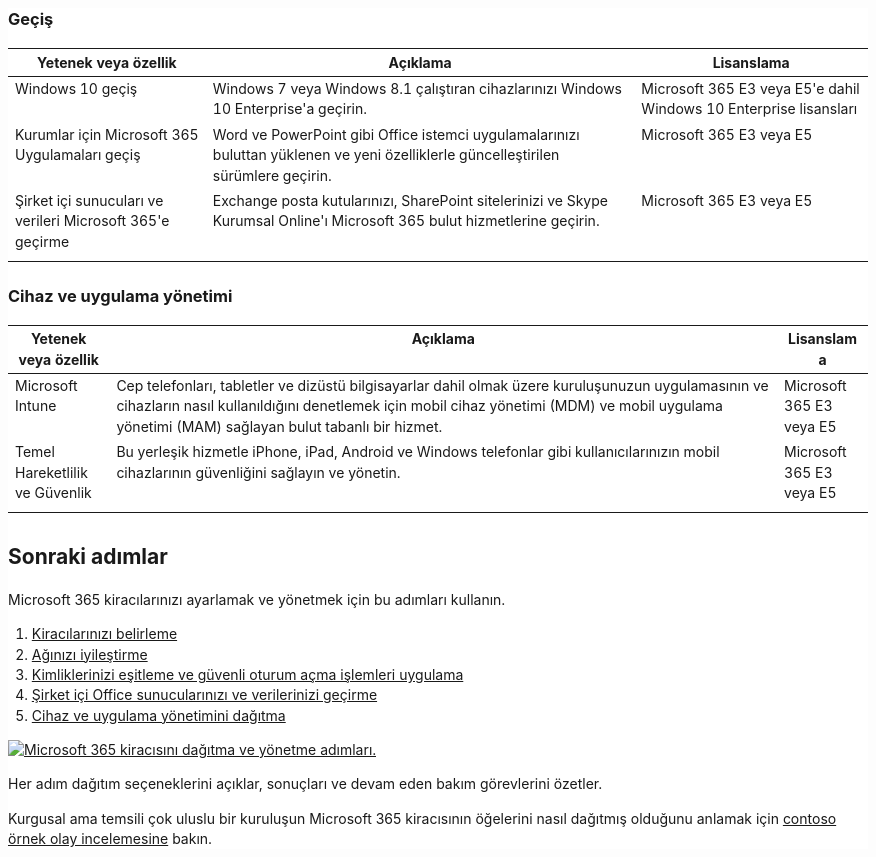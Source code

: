 ### <a name="migration"></a>Geçiş

|Yetenek veya özellik|Açıklama|Lisanslama|
|---|---|---|
|Windows 10 geçiş|Windows 7 veya Windows 8.1 çalıştıran cihazlarınızı Windows 10 Enterprise'a geçirin.|Microsoft 365 E3 veya E5'e dahil Windows 10 Enterprise lisansları|
|Kurumlar için Microsoft 365 Uygulamaları geçiş|Word ve PowerPoint gibi Office istemci uygulamalarınızı buluttan yüklenen ve yeni özelliklerle güncelleştirilen sürümlere geçirin.|Microsoft 365 E3 veya E5|
|Şirket içi sunucuları ve verileri Microsoft 365'e geçirme|Exchange posta kutularınızı, SharePoint sitelerinizi ve Skype Kurumsal Online'ı Microsoft 365 bulut hizmetlerine geçirin.|Microsoft 365 E3 veya E5|
||||

### <a name="device-and-app-management"></a>Cihaz ve uygulama yönetimi

|Yetenek veya özellik|Açıklama|Lisanslama|
|---|---|---|
|Microsoft Intune|Cep telefonları, tabletler ve dizüstü bilgisayarlar dahil olmak üzere kuruluşunuzun uygulamasının ve cihazların nasıl kullanıldığını denetlemek için mobil cihaz yönetimi (MDM) ve mobil uygulama yönetimi (MAM) sağlayan bulut tabanlı bir hizmet.|Microsoft 365 E3 veya E5|
|Temel Hareketlilik ve Güvenlik|Bu yerleşik hizmetle iPhone, iPad, Android ve Windows telefonlar gibi kullanıcılarınızın mobil cihazlarının güvenliğini sağlayın ve yönetin.|Microsoft 365 E3 veya E5|
||||

## <a name="next-steps"></a>Sonraki adımlar

Microsoft 365 kiracılarınızı ayarlamak ve yönetmek için bu adımları kullanın.

1. [Kiracılarınızı belirleme](tenant-management-tenants.md)
2. [Ağınızı iyileştirme](tenant-management-networking.md)
3. [Kimliklerinizi eşitleme ve güvenli oturum açma işlemleri uygulama](tenant-management-identity.md)
4. [Şirket içi Office sunucularınızı ve verilerinizi geçirme](tenant-management-migration.md)
5. [Cihaz ve uygulama yönetimini dağıtma](tenant-management-device-management.md)

[![Microsoft 365 kiracısını dağıtma ve yönetme adımları.](../media/tenant-management-overview/tenant-management-step-grid.png)](tenant-management-tenants.md)

Her adım dağıtım seçeneklerini açıklar, sonuçları ve devam eden bakım görevlerini özetler.

Kurgusal ama temsili çok uluslu bir kuruluşun Microsoft 365 kiracısının öğelerini nasıl dağıtmış olduğunu anlamak için [contoso örnek olay incelemesine](../enterprise/contoso-case-study.md) bakın.
